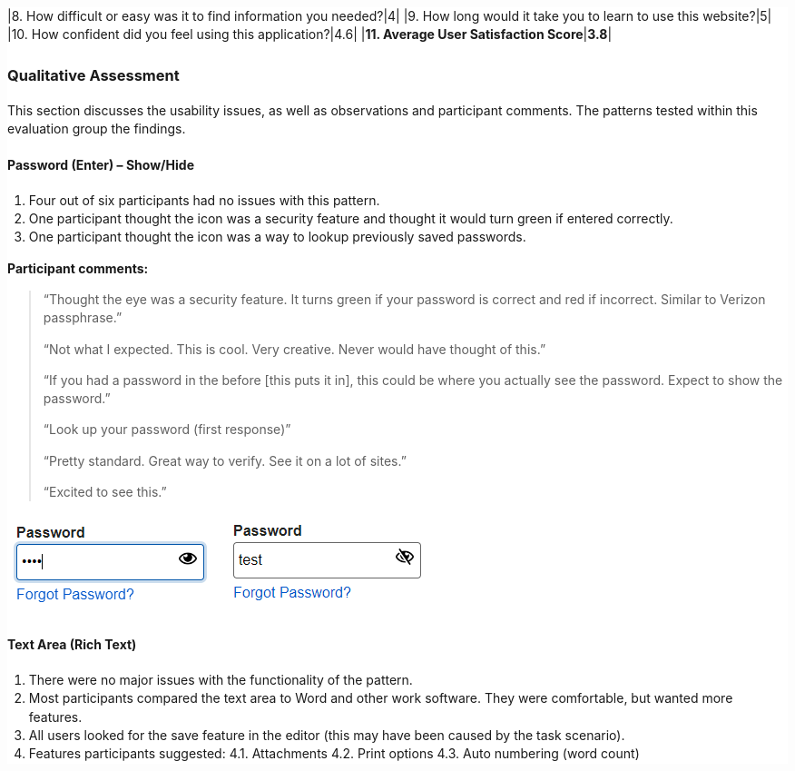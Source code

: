 |8. How difficult or easy was it to find information you needed?|4|
|9. How long would it take you to learn to use this website?|5|
|10. How confident did you feel using this application?|4.6|
|**11. Average User Satisfaction Score**|**3.8**|

### Qualitative Assessment

This section discusses the usability issues, as well as observations and participant comments. The patterns tested within this evaluation group the findings.

#### **Password (Enter) – Show/Hide**

1. Four out of six participants had no issues with this pattern.
2. One participant thought the icon was a security feature and thought it would turn green if entered correctly.
3. One participant thought the icon was a way to lookup previously saved passwords.

**Participant comments:**

> “Thought the eye was a security feature. It turns green if your password is correct and red if incorrect. Similar to Verizon passphrase.”
>
> “Not what I expected. This is cool. Very creative. Never would have thought of this.”
>
> “If you had a password in the before [this puts it in], this could be where you actually see the password. Expect to show the password.”
>
> “Look up your password (first response)”
>
> “Pretty standard. Great way to verify. See it on a lot of sites.”
>
> “Excited to see this.”

![Password Show/Hide Hidden](./screenshots/round-15/01-password-hidden.png)
![Password Show/Hide Shown](./screenshots/round-15/01-password-shown.png)

#### **Text Area (Rich Text)**

1. There were no major issues with the functionality of the pattern.
2. Most participants compared the text area to Word and other work software. They were comfortable, but wanted more features.
3. All users looked for the save feature in the editor (this may have been caused by the task scenario).
4. Features participants suggested:
  4.1. Attachments
  4.2. Print options
  4.3. Auto numbering (word count)
